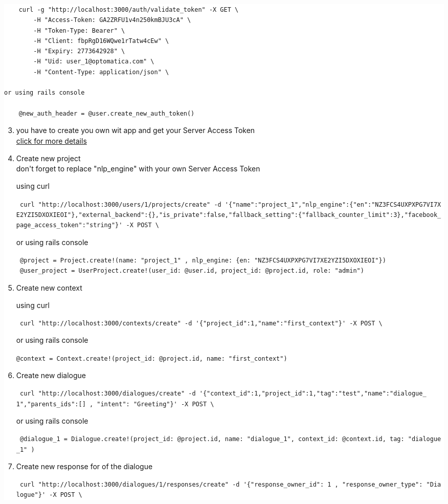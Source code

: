         curl -g "http://localhost:3000/auth/validate_token" -X GET \
            -H "Access-Token: GA2ZRFU1v4n250kmBJU3cA" \
            -H "Token-Type: Bearer" \
            -H "Client: fbpRgD16WQwe1rTatw4cEw" \
            -H "Expiry: 2773642928" \
            -H "Uid: user_1@optomatica.com" \
            -H "Content-Type: application/json" \
    
    or using rails console  

        @new_auth_header = @user.create_new_auth_token()

3. you have to create you own wit app and get your Server Access Token  
    [ click for more details ](https://beta.optobot.ai/documentation#/NLP_Engine?id=train-your-nlu-engine)


3. Create new project  
     don't forget to replace "nlp_engine" with your own Server Access Token


    using curl   

        curl "http://localhost:3000/users/1/projects/create" -d '{"name":"project_1","nlp_engine":{"en":"NZ3FCS4UXPXPG7VI7XE2YZI5DXOXIEOI"},"external_backend":{},"is_private":false,"fallback_setting":{"fallback_counter_limit":3},"facebook_page_access_token":"string"}' -X POST \
    
    or using rails console   
      
        @project = Project.create!(name: "project_1" , nlp_engine: {en: "NZ3FCS4UXPXPG7VI7XE2YZI5DXOXIEOI"})
        @user_project = UserProject.create!(user_id: @user.id, project_id: @project.id, role: "admin")




4. Create new context

    using curl

        curl "http://localhost:3000/contexts/create" -d '{"project_id":1,"name":"first_context"}' -X POST \

    or using rails console

       @context = Context.create!(project_id: @project.id, name: "first_context")




5. Create new dialogue


        curl "http://localhost:3000/dialogues/create" -d '{"context_id":1,"project_id":1,"tag":"test","name":"dialogue_1","parents_ids":[] , "intent": "Greeting"}' -X POST \

   or using rails console

        @dialogue_1 = Dialogue.create!(project_id: @project.id, name: "dialogue_1", context_id: @context.id, tag: "dialogue_1" )


6. Create new response for of the dialogue

        curl "http://localhost:3000/dialogues/1/responses/create" -d '{"response_owner_id": 1 , "response_owner_type": "Dialogue"}' -X POST \
